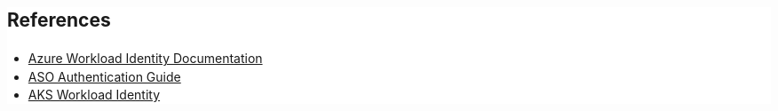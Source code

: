 ## References

- [Azure Workload Identity Documentation](https://azure.github.io/azure-workload-identity/)
- [ASO Authentication Guide](https://azure.github.io/azure-service-operator/guide/authentication/)
- [AKS Workload Identity](https://docs.microsoft.com/en-us/azure/aks/workload-identity-overview)